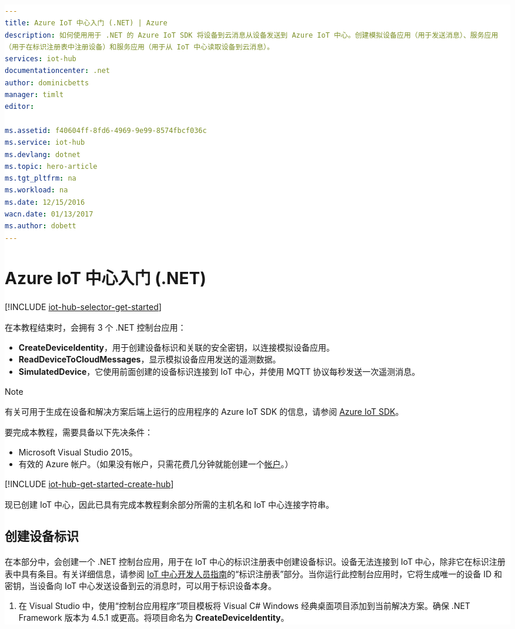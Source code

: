 ```yaml
---
title: Azure IoT 中心入门 (.NET) | Azure
description: 如何使用用于 .NET 的 Azure IoT SDK 将设备到云消息从设备发送到 Azure IoT 中心。创建模拟设备应用（用于发送消息）、服务应用（用于在标识注册表中注册设备）和服务应用（用于从 IoT 中心读取设备到云消息）。
services: iot-hub
documentationcenter: .net
author: dominicbetts
manager: timlt
editor: 

ms.assetid: f40604ff-8fd6-4969-9e99-8574fbcf036c
ms.service: iot-hub
ms.devlang: dotnet
ms.topic: hero-article
ms.tgt_pltfrm: na
ms.workload: na
ms.date: 12/15/2016
wacn.date: 01/13/2017
ms.author: dobett
---
```


# Azure IoT 中心入门 \(.NET\)
[!INCLUDE [iot-hub-selector-get-started](../../includes/iot-hub-selector-get-started.md)]

在本教程结束时，会拥有 3 个 .NET 控制台应用：

* **CreateDeviceIdentity**，用于创建设备标识和关联的安全密钥，以连接模拟设备应用。
* **ReadDeviceToCloudMessages**，显示模拟设备应用发送的遥测数据。
* **SimulatedDevice**，它使用前面创建的设备标识连接到 IoT 中心，并使用 MQTT 协议每秒发送一次遥测消息。

> [!NOTE]
有关可用于生成在设备和解决方案后端上运行的应用程序的 Azure IoT SDK 的信息，请参阅 [Azure IoT SDK][lnk-hub-sdks]。
> 
> 

要完成本教程，需要具备以下先决条件：

* Microsoft Visual Studio 2015。
* 有效的 Azure 帐户。（如果没有帐户，只需花费几分钟就能创建一个[帐户][lnk-free-trial]。）

[!INCLUDE [iot-hub-get-started-create-hub](../../includes/iot-hub-get-started-create-hub.md)]

现已创建 IoT 中心，因此已具有完成本教程剩余部分所需的主机名和 IoT 中心连接字符串。

## 创建设备标识
在本部分中，会创建一个 .NET 控制台应用，用于在 IoT 中心的标识注册表中创建设备标识。设备无法连接到 IoT 中心，除非它在标识注册表中具有条目。有关详细信息，请参阅 [IoT 中心开发人员指南][lnk-devguide-identity]的“标识注册表”部分。当你运行此控制台应用时，它将生成唯一的设备 ID 和密钥，当设备向 IoT 中心发送设备到云的消息时，可以用于标识设备本身。

1. 在 Visual Studio 中，使用“控制台应用程序”项目模板将 Visual C\# Windows 经典桌面项目添加到当前解决方案。确保 .NET Framework 版本为 4.5.1 或更高。将项目命名为 **CreateDeviceIdentity**。


[41]: ./media/iot-hub-csharp-csharp-getstarted/run-apps1.png
[42]: ./media/iot-hub-csharp-csharp-getstarted/run-apps2.png
[43]: ./media/iot-hub-csharp-csharp-getstarted/usage.png
[10]: ./media/iot-hub-csharp-csharp-getstarted/create-identity-csharp1.png
[11]: ./media/iot-hub-csharp-csharp-getstarted/create-identity-csharp2.png
[12]: ./media/iot-hub-csharp-csharp-getstarted/create-identity-csharp3.png
[lnk-process-d2c-tutorial]: ./iot-hub-csharp-csharp-process-d2c.md
[lnk-hub-sdks]: ./iot-hub-devguide-sdks.md
[lnk-free-trial]: https://www.azure.cn/pricing/1rmb-trial/
[lnk-portal]: https://portal.azure.cn/
[lnk-eventhubs-tutorial]: ../event-hubs/event-hubs-csharp-ephcs-getstarted.md
[lnk-devguide-identity]: ./iot-hub-devguide-identity-registry.md
[lnk-servicebus-nuget]: https://www.nuget.org/packages/WindowsAzure.ServiceBus
[lnk-event-hubs-overview]: ../event-hubs/event-hubs-overview.md
[lnk-nuget-service-sdk]: https://www.nuget.org/packages/Microsoft.Azure.Devices/
[lnk-device-nuget]: https://www.nuget.org/packages/Microsoft.Azure.Devices.Client/
[lnk-transient-faults]: https://msdn.microsoft.com/zh-cn/library/hh680901(v=pandp.50).aspx
[lnk-connected-service]: https://visualstudiogallery.msdn.microsoft.com/e254a3a5-d72e-488e-9bd3-8fee8e0cd1d6
[lnk-gateway-SDK]: ./iot-hub-linux-gateway-sdk-get-started.md
[lnk-connect-device]: /develop/iot/